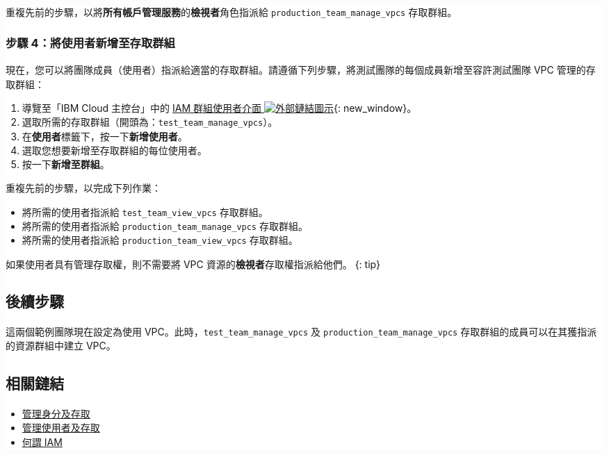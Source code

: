 重複先前的步驟，以將**所有帳戶管理服務**的**檢視者**角色指派給 `production_team_manage_vpcs` 存取群組。

### 步驟 4：將使用者新增至存取群組

現在，您可以將團隊成員（使用者）指派給適當的存取群組。請遵循下列步驟，將測試團隊的每個成員新增至容許測試團隊 VPC 管理的存取群組：

1. 導覽至「IBM Cloud 主控台」中的 [IAM 群組使用者介面 ![外部鏈結圖示](../icons/launch-glyph.svg "外部鏈結圖示")](https://{DomainName}/iam#/groups){: new_window}。
2. 選取所需的存取群組（開頭為：`test_team_manage_vpcs`）。
3. 在**使用者**標籤下，按一下**新增使用者**。
4. 選取您想要新增至存取群組的每位使用者。
5. 按一下**新增至群組**。

重複先前的步驟，以完成下列作業：
* 將所需的使用者指派給 `test_team_view_vpcs` 存取群組。
* 將所需的使用者指派給 `production_team_manage_vpcs` 存取群組。
* 將所需的使用者指派給 `production_team_view_vpcs` 存取群組。

如果使用者具有管理存取權，則不需要將 VPC 資源的**檢視者**存取權指派給他們。
{: tip}

## 後續步驟

這兩個範例團隊現在設定為使用 VPC。此時，`test_team_manage_vpcs` 及 `production_team_manage_vpcs` 存取群組的成員可以在其獲指派的資源群組中建立 VPC。


## 相關鏈結

* [管理身分及存取](/docs/iam/quickstart.html)
* [管理使用者及存取](/docs/iam/iamusermanage.html)
* [何謂 IAM](/docs/iam/index.html)

